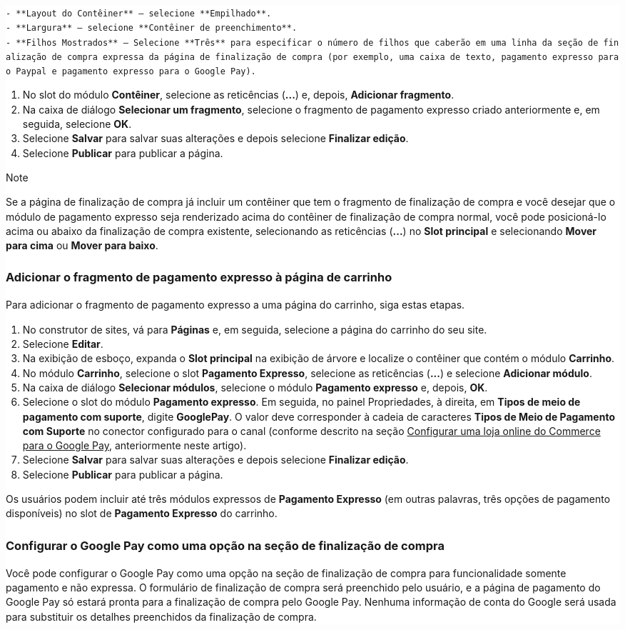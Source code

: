     - **Layout do Contêiner** – selecione **Empilhado**.
    - **Largura** – selecione **Contêiner de preenchimento**.
    - **Filhos Mostrados** – Selecione **Três** para especificar o número de filhos que caberão em uma linha da seção de finalização de compra expressa da página de finalização de compra (por exemplo, uma caixa de texto, pagamento expresso para o Paypal e pagamento expresso para o Google Pay).

1. No slot do módulo **Contêiner**, selecione as reticências (**...**) e, depois, **Adicionar fragmento**.
1. Na caixa de diálogo **Selecionar um fragmento**, selecione o fragmento de pagamento expresso criado anteriormente e, em seguida, selecione **OK**.
1. Selecione **Salvar** para salvar suas alterações e depois selecione **Finalizar edição**.
1. Selecione **Publicar** para publicar a página.

> [!NOTE]
> Se a página de finalização de compra já incluir um contêiner que tem o fragmento de finalização de compra e você desejar que o módulo de pagamento expresso seja renderizado acima do contêiner de finalização de compra normal, você pode posicioná-lo acima ou abaixo da finalização de compra existente, selecionando as reticências (**...**) no **Slot principal** e selecionando **Mover para cima** ou **Mover para baixo**.

### <a name="add-the-payment-express-fragment-to-the-cart-page"></a>Adicionar o fragmento de pagamento expresso à página de carrinho

Para adicionar o fragmento de pagamento expresso a uma página do carrinho, siga estas etapas.

1. No construtor de sites, vá para **Páginas** e, em seguida, selecione a página do carrinho do seu site.
2. Selecione **Editar**.
3. Na exibição de esboço, expanda o **Slot principal** na exibição de árvore e localize o contêiner que contém o módulo **Carrinho**.
4. No módulo **Carrinho**, selecione o slot **Pagamento Expresso**, selecione as reticências (**...**) e selecione **Adicionar módulo**.
5. Na caixa de diálogo **Selecionar módulos**, selecione o módulo **Pagamento expresso** e, depois, **OK**.
6. Selecione o slot do módulo **Pagamento expresso**. Em seguida, no painel Propriedades, à direita, em **Tipos de meio de pagamento com suporte**, digite **GooglePay**. O valor deve corresponder à cadeia de caracteres **Tipos de Meio de Pagamento com Suporte** no conector configurado para o canal (conforme descrito na seção [Configurar uma loja online do Commerce para o Google Pay](#configure-a-commerce-online-store-for-google-pay), anteriormente neste artigo).
1. Selecione **Salvar** para salvar suas alterações e depois selecione **Finalizar edição**.
1. Selecione **Publicar** para publicar a página.

Os usuários podem incluir até três módulos expressos de **Pagamento Expresso** (em outras palavras, três opções de pagamento disponíveis) no slot de **Pagamento Expresso** do carrinho.

### <a name="set-up-google-pay-as-an-option-in-the-checkout-payment-section"></a>Configurar o Google Pay como uma opção na seção de finalização de compra

Você pode configurar o Google Pay como uma opção na seção de finalização de compra para funcionalidade somente pagamento e não expressa. O formulário de finalização de compra será preenchido pelo usuário, e a página de pagamento do Google Pay só estará pronta para a finalização de compra pelo Google Pay. Nenhuma informação de conta do Google será usada para substituir os detalhes preenchidos da finalização de compra.

